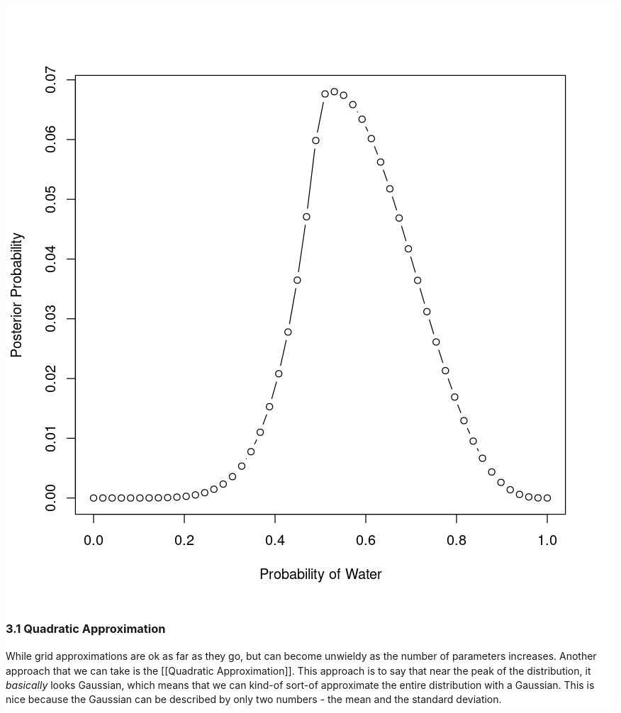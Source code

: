 ![png](sr-chapter2-output_9_0.png)

### 3.1 Quadratic Approximation

While grid approximations are ok as far as they go, but can become unwieldy as the number of parameters increases. Another approach that we can take is the [[Quadratic Approximation]]. This approach is to say that near the peak of the distribution, it _basically_ looks Gaussian, which means that we can kind-of sort-of approximate the entire distribution with a Gaussian. This is nice because the Gaussian can be described by only two numbers - the mean and the standard deviation. 
